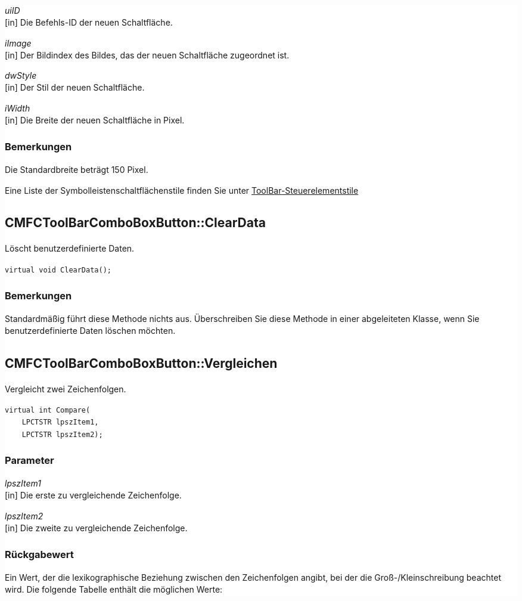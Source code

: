 *uiID*<br/>
[in] Die Befehls-ID der neuen Schaltfläche.

*iImage*<br/>
[in] Der Bildindex des Bildes, das der neuen Schaltfläche zugeordnet ist.

*dwStyle*<br/>
[in] Der Stil der neuen Schaltfläche.

*iWidth*<br/>
[in] Die Breite der neuen Schaltfläche in Pixel.

### <a name="remarks"></a>Bemerkungen

Die Standardbreite beträgt 150 Pixel.

Eine Liste der Symbolleistenschaltflächenstile finden Sie unter [ToolBar-Steuerelementstile](../../mfc/reference/toolbar-control-styles.md)

## <a name="cmfctoolbarcomboboxbuttoncleardata"></a><a name="cleardata"></a>CMFCToolBarComboBoxButton::ClearData

Löscht benutzerdefinierte Daten.

```
virtual void ClearData();
```

### <a name="remarks"></a>Bemerkungen

Standardmäßig führt diese Methode nichts aus. Überschreiben Sie diese Methode in einer abgeleiteten Klasse, wenn Sie benutzerdefinierte Daten löschen möchten.

## <a name="cmfctoolbarcomboboxbuttoncompare"></a><a name="compare"></a>CMFCToolBarComboBoxButton::Vergleichen

Vergleicht zwei Zeichenfolgen.

```
virtual int Compare(
    LPCTSTR lpszItem1,
    LPCTSTR lpszItem2);
```

### <a name="parameters"></a>Parameter

*lpszItem1*<br/>
[in] Die erste zu vergleichende Zeichenfolge.

*lpszItem2*<br/>
[in] Die zweite zu vergleichende Zeichenfolge.

### <a name="return-value"></a>Rückgabewert

Ein Wert, der die lexikographische Beziehung zwischen den Zeichenfolgen angibt, bei der die Groß-/Kleinschreibung beachtet wird. Die folgende Tabelle enthält die möglichen Werte:
